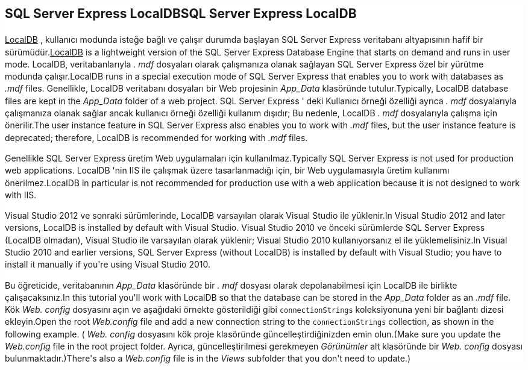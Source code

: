 ## <a name="sql-server-express-localdb"></a><span data-ttu-id="9ad59-229">SQL Server Express LocalDB</span><span class="sxs-lookup"><span data-stu-id="9ad59-229">SQL Server Express LocalDB</span></span>

<span data-ttu-id="9ad59-230">[LocalDB](https://blogs.msdn.com/b/sqlexpress/archive/2011/07/12/introducing-localdb-a-better-sql-express.aspx) , kullanıcı modunda isteğe bağlı ve çalışır durumda başlayan SQL Server Express veritabanı altyapısının hafif bir sürümüdür.</span><span class="sxs-lookup"><span data-stu-id="9ad59-230">[LocalDB](https://blogs.msdn.com/b/sqlexpress/archive/2011/07/12/introducing-localdb-a-better-sql-express.aspx) is a lightweight version of the SQL Server Express Database Engine that starts on demand and runs in user mode.</span></span> <span data-ttu-id="9ad59-231">LocalDB, veritabanlarıyla *. mdf* dosyaları olarak çalışmanıza olanak sağlayan SQL Server Express özel bir yürütme modunda çalışır.</span><span class="sxs-lookup"><span data-stu-id="9ad59-231">LocalDB runs in a special execution mode of SQL Server Express that enables you to work with databases as *.mdf* files.</span></span> <span data-ttu-id="9ad59-232">Genellikle, LocalDB veritabanı dosyaları bir Web projesinin *App\_Data* klasöründe tutulur.</span><span class="sxs-lookup"><span data-stu-id="9ad59-232">Typically, LocalDB database files are kept in the *App\_Data* folder of a web project.</span></span> <span data-ttu-id="9ad59-233">SQL Server Express ' deki Kullanıcı örneği özelliği ayrıca *. mdf* dosyalarıyla çalışmanıza olanak sağlar ancak kullanıcı örneği özelliği kullanım dışıdır; Bu nedenle, LocalDB *. mdf* dosyalarıyla çalışma için önerilir.</span><span class="sxs-lookup"><span data-stu-id="9ad59-233">The user instance feature in SQL Server Express also enables you to work with *.mdf* files, but the user instance feature is deprecated; therefore, LocalDB is recommended for working with *.mdf* files.</span></span>

<span data-ttu-id="9ad59-234">Genellikle SQL Server Express üretim Web uygulamaları için kullanılmaz.</span><span class="sxs-lookup"><span data-stu-id="9ad59-234">Typically SQL Server Express is not used for production web applications.</span></span> <span data-ttu-id="9ad59-235">LocalDB 'nin IIS ile çalışmak üzere tasarlanmadığı için, bir Web uygulamasıyla üretim kullanımı önerilmez.</span><span class="sxs-lookup"><span data-stu-id="9ad59-235">LocalDB in particular is not recommended for production use with a web application because it is not designed to work with IIS.</span></span>

<span data-ttu-id="9ad59-236">Visual Studio 2012 ve sonraki sürümlerinde, LocalDB varsayılan olarak Visual Studio ile yüklenir.</span><span class="sxs-lookup"><span data-stu-id="9ad59-236">In Visual Studio 2012 and later versions, LocalDB is installed by default with Visual Studio.</span></span> <span data-ttu-id="9ad59-237">Visual Studio 2010 ve önceki sürümlerde SQL Server Express (LocalDB olmadan), Visual Studio ile varsayılan olarak yüklenir; Visual Studio 2010 kullanıyorsanız el ile yüklemelisiniz.</span><span class="sxs-lookup"><span data-stu-id="9ad59-237">In Visual Studio 2010 and earlier versions, SQL Server Express (without LocalDB) is installed by default with Visual Studio; you have to install it manually if you're using Visual Studio 2010.</span></span>

<span data-ttu-id="9ad59-238">Bu öğreticide, veritabanının *App\_Data* klasöründe bir *. mdf* dosyası olarak depolanabilmesi için LocalDB ile birlikte çalışacaksınız.</span><span class="sxs-lookup"><span data-stu-id="9ad59-238">In this tutorial you'll work with LocalDB so that the database can be stored in the *App\_Data* folder as an *.mdf* file.</span></span> <span data-ttu-id="9ad59-239">Kök *Web. config* dosyasını açın ve aşağıdaki örnekte gösterildiği gibi `connectionStrings` koleksiyonuna yeni bir bağlantı dizesi ekleyin.</span><span class="sxs-lookup"><span data-stu-id="9ad59-239">Open the root *Web.config* file and add a new connection string to the `connectionStrings` collection, as shown in the following example.</span></span> <span data-ttu-id="9ad59-240">( *Web. config* dosyasını kök proje klasöründe güncelleştirdiğinizden emin olun.</span><span class="sxs-lookup"><span data-stu-id="9ad59-240">(Make sure you update the *Web.config* file in the root project folder.</span></span> <span data-ttu-id="9ad59-241">Ayrıca, güncelleştirilmesi gerekmeyen *Görünümler* alt klasöründe bir *Web. config* dosyası bulunmaktadır.)</span><span class="sxs-lookup"><span data-stu-id="9ad59-241">There's also a *Web.config* file is in the *Views* subfolder that you don't need to update.)</span></span>
